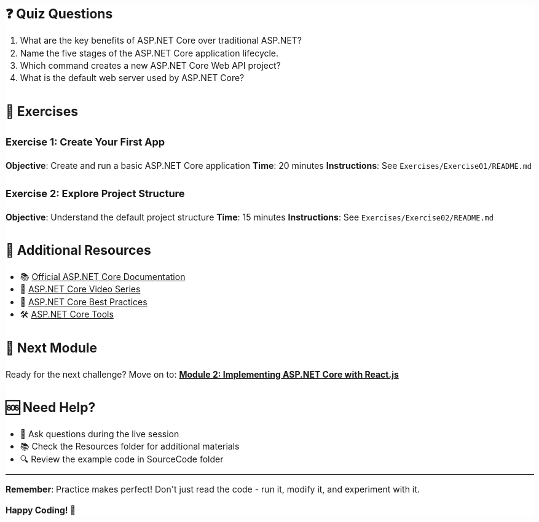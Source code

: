 ## ❓ Quiz Questions

1. What are the key benefits of ASP.NET Core over traditional ASP.NET?
2. Name the five stages of the ASP.NET Core application lifecycle.
3. Which command creates a new ASP.NET Core Web API project?
4. What is the default web server used by ASP.NET Core?

## 🎯 Exercises

### Exercise 1: Create Your First App
**Objective**: Create and run a basic ASP.NET Core application
**Time**: 20 minutes
**Instructions**: See `Exercises/Exercise01/README.md`

### Exercise 2: Explore Project Structure
**Objective**: Understand the default project structure
**Time**: 15 minutes
**Instructions**: See `Exercises/Exercise02/README.md`

## 📖 Additional Resources

- 📚 [Official ASP.NET Core Documentation](https://docs.microsoft.com/aspnet/core)
- 🎥 [ASP.NET Core Video Series](https://www.youtube.com/playlist?list=PLdo4fOcmZ0oW8nviYduHq7bmKode-p8Wy)
- 📝 [ASP.NET Core Best Practices](https://docs.microsoft.com/aspnet/core/fundamentals/best-practices)
- 🛠️ [ASP.NET Core Tools](https://docs.microsoft.com/aspnet/core/fundamentals/tools)

## 🔗 Next Module

Ready for the next challenge? Move on to:
**[Module 2: Implementing ASP.NET Core with React.js](../Module02-ASP.NET-Core-with-React/README.md)**

## 🆘 Need Help?

- 💬 Ask questions during the live session
- 📚 Check the Resources folder for additional materials
- 🔍 Review the example code in SourceCode folder

---

**Remember**: Practice makes perfect! Don't just read the code - run it, modify it, and experiment with it.

**Happy Coding! 🚀**